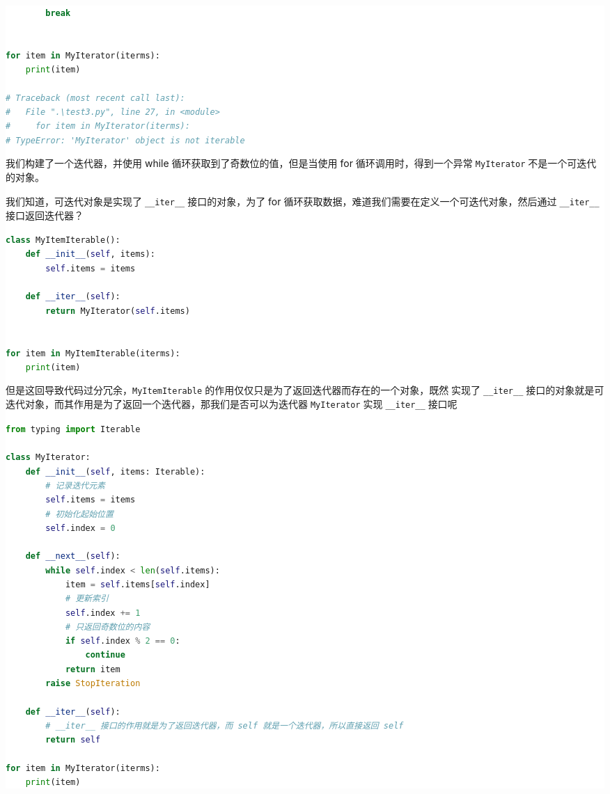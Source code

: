 ``` python
        break


for item in MyIterator(iterms):
    print(item)

# Traceback (most recent call last):
#   File ".\test3.py", line 27, in <module>
#     for item in MyIterator(iterms):
# TypeError: 'MyIterator' object is not iterable

```

我们构建了一个迭代器，并使用 while 循环获取到了奇数位的值，但是当使用 for 循环调用时，得到一个异常 `MyIterator` 不是一个可迭代的对象。

我们知道，可迭代对象是实现了 `__iter__` 接口的对象，为了 for 循环获取数据，难道我们需要在定义一个可迭代对象，然后通过 `__iter__` 接口返回迭代器？

```python
class MyItemIterable():
    def __init__(self, items):
        self.items = items
       
    def __iter__(self):
        return MyIterator(self.items)


for item in MyItemIterable(iterms):
    print(item)
```

但是这回导致代码过分冗余，`MyItemIterable` 的作用仅仅只是为了返回迭代器而存在的一个对象，既然 实现了 `__iter__` 接口的对象就是可迭代对象，而其作用是为了返回一个迭代器，那我们是否可以为迭代器 `MyIterator`  实现 `__iter__` 接口呢

```python
from typing import Iterable

class MyIterator:
    def __init__(self, items: Iterable):
        # 记录迭代元素
        self.items = items
        # 初始化起始位置
        self.index = 0
    
    def __next__(self):
        while self.index < len(self.items):
            item = self.items[self.index]
            # 更新索引
            self.index += 1
            # 只返回奇数位的内容
            if self.index % 2 == 0:
                continue
            return item
        raise StopIteration
    
    def __iter__(self):
        # __iter__ 接口的作用就是为了返回迭代器，而 self 就是一个迭代器，所以直接返回 self
        return self
    
for item in MyIterator(iterms):
    print(item)
```

